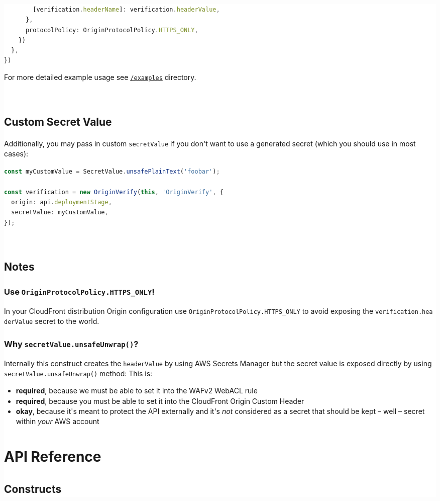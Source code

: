 ```ts
        [verification.headerName]: verification.headerValue,
      },
      protocolPolicy: OriginProtocolPolicy.HTTPS_ONLY,
    })
  },
})
```

For more detailed example usage see [`/examples`](https://github.com/alma-cdk/origin-verify/tree/main/examples/) directory.

<br/>

## Custom Secret Value

Additionally, you may pass in custom `secretValue` if you don't want to use a generated secret (which you should use in most cases):

```ts
const myCustomValue = SecretValue.unsafePlainText('foobar');

const verification = new OriginVerify(this, 'OriginVerify', {
  origin: api.deploymentStage,
  secretValue: myCustomValue,
});
```


<br/>

## Notes

### Use `OriginProtocolPolicy.HTTPS_ONLY`!

In your CloudFront distribution Origin configuration use `OriginProtocolPolicy.HTTPS_ONLY` to avoid exposing the `verification.headerValue` secret to the world.

### Why `secretValue.unsafeUnwrap()`?

Internally this construct creates the `headerValue` by using AWS Secrets Manager but the secret value is exposed directly by using `secretValue.unsafeUnwrap()` method: This is:
- **required**, because we must be able to set it into the WAFv2 WebACL rule
- **required**, because you must be able to set it into the CloudFront Origin Custom Header
- **okay**, because it's meant to protect the API externally and it's _not_ considered as a secret that should be kept – well – secret within _your_ AWS account


# API Reference <a name="API Reference" id="api-reference"></a>

## Constructs <a name="Constructs" id="Constructs"></a>
